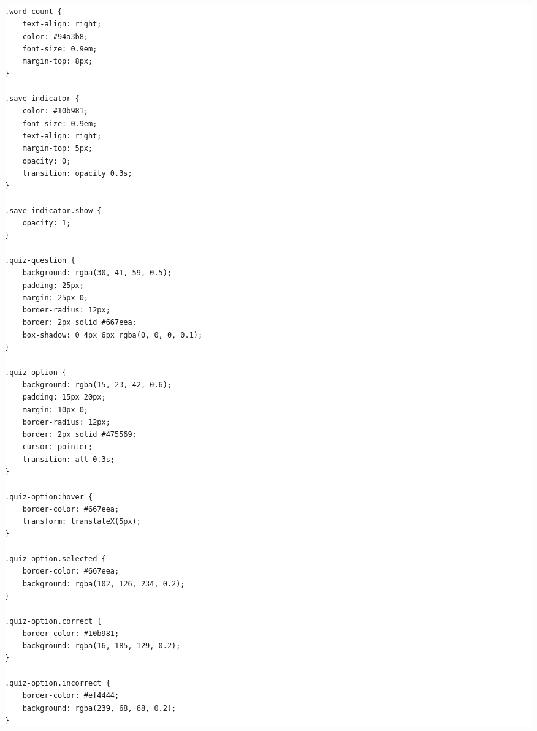     .word-count {
        text-align: right;
        color: #94a3b8;
        font-size: 0.9em;
        margin-top: 8px;
    }

    .save-indicator {
        color: #10b981;
        font-size: 0.9em;
        text-align: right;
        margin-top: 5px;
        opacity: 0;
        transition: opacity 0.3s;
    }

    .save-indicator.show {
        opacity: 1;
    }

    .quiz-question {
        background: rgba(30, 41, 59, 0.5);
        padding: 25px;
        margin: 25px 0;
        border-radius: 12px;
        border: 2px solid #667eea;
        box-shadow: 0 4px 6px rgba(0, 0, 0, 0.1);
    }

    .quiz-option {
        background: rgba(15, 23, 42, 0.6);
        padding: 15px 20px;
        margin: 10px 0;
        border-radius: 12px;
        border: 2px solid #475569;
        cursor: pointer;
        transition: all 0.3s;
    }

    .quiz-option:hover {
        border-color: #667eea;
        transform: translateX(5px);
    }

    .quiz-option.selected {
        border-color: #667eea;
        background: rgba(102, 126, 234, 0.2);
    }

    .quiz-option.correct {
        border-color: #10b981;
        background: rgba(16, 185, 129, 0.2);
    }

    .quiz-option.incorrect {
        border-color: #ef4444;
        background: rgba(239, 68, 68, 0.2);
    }
